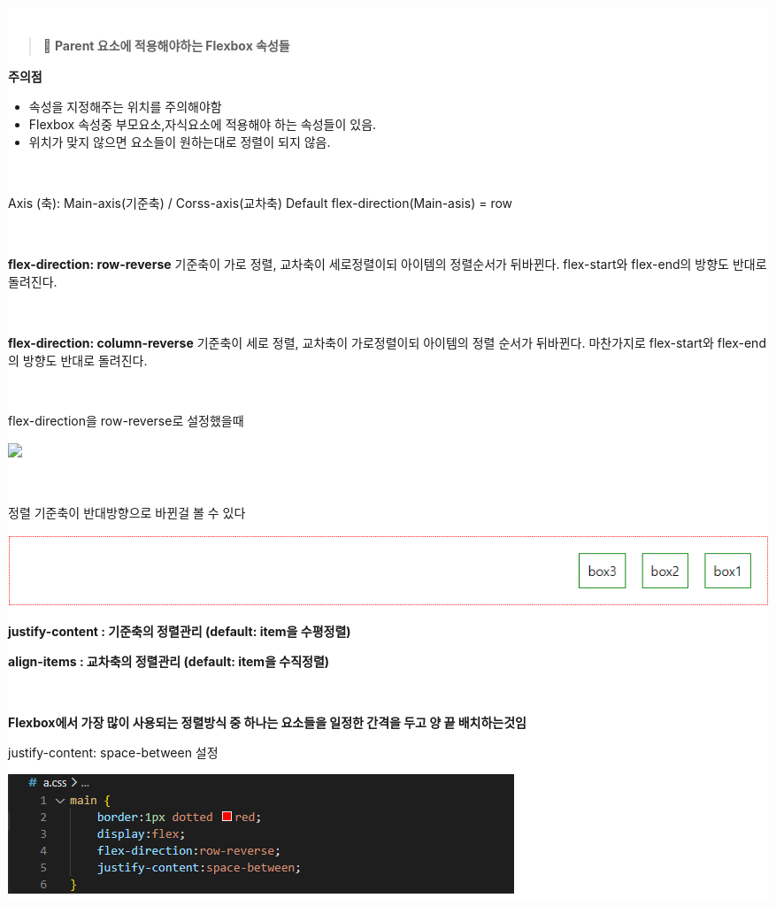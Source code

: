 <br>

> 🚩 **Parent 요소에 적용해야하는 Flexbox 속성들**

**주의점**

- 속성을 지정해주는 위치를 주의해야함
- Flexbox 속성중 부모요소,자식요소에 적용해야 하는 속성들이 있음.
- 위치가 맞지 않으면 요소들이 원하는대로 정렬이 되지 않음.

<br>

Axis (축): Main-axis(기준축) / Corss-axis(교차축)
Default flex-direction(Main-asis) = row

<br>

**flex-direction: row-reverse**
기준축이 가로 정렬, 교차축이 세로정렬이되 아이템의 정렬순서가 뒤바뀐다.
flex-start와 flex-end의 방향도 반대로 돌려진다.

<br>

**flex-direction: column-reverse**
기준축이 세로 정렬, 교차축이 가로정렬이되 아이템의 정렬 순서가 뒤바뀐다.
마찬가지로 flex-start와 flex-end의 방향도 반대로 돌려진다.

<br>

flex-direction을 row-reverse로 설정했을때

![](./.png)

<br>

정렬 기준축이 반대방향으로 바뀐걸 볼 수 있다

![](./10.png)


**justify-content : 기준축의 정렬관리 (default: item을 수평정렬)**

**align-items : 교차축의 정렬관리 (default: item을 수직정렬)**

<br>

**Flexbox에서 가장 많이 사용되는 정렬방식 중 하나는 요소들을 일정한 간격을 두고 양 끝 배치하는것임**

justify-content: space-between 설정

![](./11.png)

